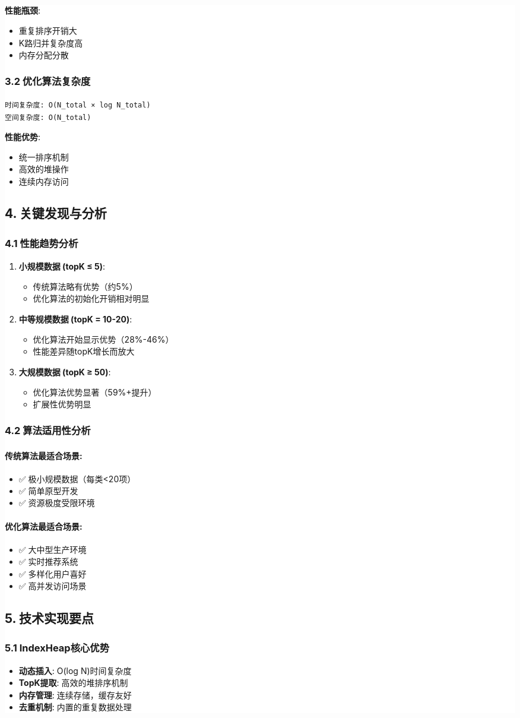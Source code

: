 **性能瓶颈**:
- 重复排序开销大
- K路归并复杂度高
- 内存分配分散

### 3.2 优化算法复杂度
```
时间复杂度: O(N_total × log N_total)
空间复杂度: O(N_total)
```

**性能优势**:
- 统一排序机制
- 高效的堆操作
- 连续内存访问

## 4. 关键发现与分析

### 4.1 性能趋势分析

1. **小规模数据 (topK ≤ 5)**:
   - 传统算法略有优势（约5%）
   - 优化算法的初始化开销相对明显

2. **中等规模数据 (topK = 10-20)**:
   - 优化算法开始显示优势（28%-46%）
   - 性能差异随topK增长而放大

3. **大规模数据 (topK ≥ 50)**:
   - 优化算法优势显著（59%+提升）
   - 扩展性优势明显

### 4.2 算法适用性分析

#### 传统算法最适合场景:
- ✅ 极小规模数据（每类<20项）
- ✅ 简单原型开发
- ✅ 资源极度受限环境

#### 优化算法最适合场景:
- ✅ 大中型生产环境
- ✅ 实时推荐系统
- ✅ 多样化用户喜好
- ✅ 高并发访问场景

## 5. 技术实现要点

### 5.1 IndexHeap核心优势
- **动态插入**: O(log N)时间复杂度
- **TopK提取**: 高效的堆排序机制
- **内存管理**: 连续存储，缓存友好
- **去重机制**: 内置的重复数据处理
